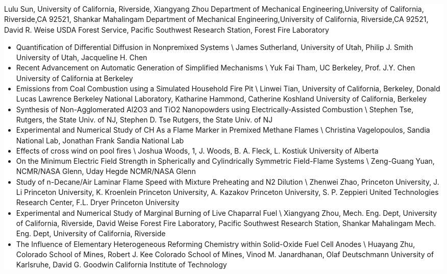Lulu Sun, University of California, Riverside, Xiangyang Zhou Department of Mechanical Engineering,University of California, Riverside,CA 92521, Shankar Mahalingam Department of Mechanical Engineering,University of California, Riverside,CA 92521, David R. Weise USDA Forest Service, Pacific Southwest Research Station, Forest Fire Laboratory

* Quantification of Differential Diffusion in Nonpremixed Systems \\
James Sutherland, University of Utah, Philip J. Smith University of Utah, Jacqueline H. Chen
* Recent Advancement on Automatic Generation of Simplified Mechanisms \\
Yuk Fai Tham, UC Berkeley, Prof. J.Y. Chen University of California at Berkeley
* Emissions from Coal Combustion using a Simulated Household Fire Pit \\
Linwei Tian, University of California, Berkeley, Donald Lucas Lawrence Berkeley National Laboratory, Katharine Hammond, Catherine Koshland University of California, Berkeley
* Synthesis of Non-Agglomerated Al2O3 and TiO2 Nanopowders using Electrically-Assisted Combustion \\
Stephen Tse, Rutgers, the State Univ. of NJ, Stephen D. Tse Rutgers, the State Univ. of NJ
* Experimental and Numerical Study of CH As a Flame Marker in Premixed Methane Flames \\ 
Christina Vagelopoulos, Sandia National Lab, Jonathan Frank Sandia National Lab
* Effects of cross wind on pool fires \\
Joshua Woods, 1, J. Woods, B. A. Fleck, L. Kostiuk University of Alberta
* On the Minimum Electric Field Strength in Spherically and Cylindrically Symmetric Field-Flame Systems \\
Zeng-Guang Yuan, NCMR/NASA Glenn, Uday Hegde NCMR/NASA Glenn
* Study of n-Decane/Air Laminar Flame Speed with Mixture Preheating and N2 Dilution \\ 
Zhenwei Zhao, Princeton University, J. Li Princeton University, K. Kroenlein Princeton University, A. Kazakov Princeton University, S. P. Zeppieri United Technologies Research Center, F.L. Dryer Princeton University
* Experimental and Numerical Study of Marginal Burning of Live Chaparral Fuel \\ 
Xiangyang Zhou, Mech. Eng. Dept, University of California, Riverside, David Weise Forest Fire Laboratory, Pacific Southwest Research Station, Shankar Mahalingam Mech. Eng. Dept, University of California, Riverside
* The Influence of Elementary Heterogeneous Reforming Chemistry within Solid-Oxide Fuel Cell Anodes \\
Huayang Zhu, Colorado School of Mines, Robert J. Kee Colorado School of Mines, Vinod M. Janardhanan, Olaf Deutschmann University of Karlsruhe, David G. Goodwin California Institute of Technology
